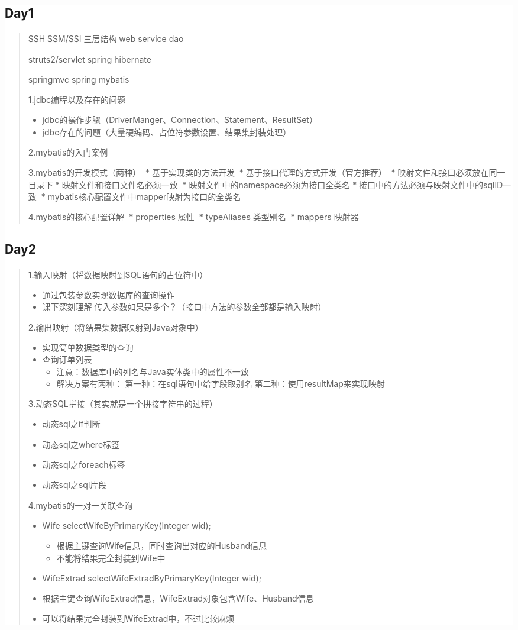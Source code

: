 ## Day1

> SSH SSM/SSI 三层结构 web service dao
>
>
> struts2/servlet spring hibernate
>
> springmvc spring mybatis
>
> 1.jdbc编程以及存在的问题
>
> 	* jdbc的操作步骤（DriverManger、Connection、Statement、ResultSet）
> 	* jdbc存在的问题（大量硬编码、占位符参数设置、结果集封装处理）
>
> 2.mybatis的入门案例
>
> 3.mybatis的开发模式（两种）
> ​	* 基于实现类的方法开发
> ​	* 基于接口代理的方式开发（官方推荐）
> ​		* 映射文件和接口必须放在同一目录下
> ​		* 映射文件和接口文件名必须一致
> ​		* 映射文件中的namespace必须为接口全类名
> ​		* 接口中的方法必须与映射文件中的sqlID一致
> ​		* mybatis核心配置文件中mapper映射为接口的全类名
>
> 4.mybatis的核心配置详解
> ​	* properties 属性
> ​	* typeAliases 类型别名
> ​	* mappers 映射器



## Day2

>1.输入映射（将数据映射到SQL语句的占位符中）
>* 通过包装参数实现数据库的查询操作
>* 课下深刻理解 传入参数如果是多个？（接口中方法的参数全部都是输入映射）
>
>2.输出映射（将结果集数据映射到Java对象中）
>
>* 实现简单数据类型的查询
>* 查询订单列表
>	* 注意：数据库中的列名与Java实体类中的属性不一致
>	* 解决方案有两种：
>		第一种：在sql语句中给字段取别名
>		第二种：使用resultMap来实现映射
>
>3.动态SQL拼接（其实就是一个拼接字符串的过程）
>* 动态sql之if判断
>
>* 动态sql之where标签
>* 动态sql之foreach标签
>* 动态sql之sql片段
>
>4.mybatis的一对一关联查询
>* Wife selectWifeByPrimaryKey(Integer wid);
>	* 根据主键查询Wife信息，同时查询出对应的Husband信息
>	* 不能将结果完全封装到Wife中
>
>
>* WifeExtrad selectWifeExtradByPrimaryKey(Integer wid);
>* 根据主键查询WifeExtrad信息，WifeExtrad对象包含Wife、Husband信息
>* 可以将结果完全封装到WifeExtrad中，不过比较麻烦
>